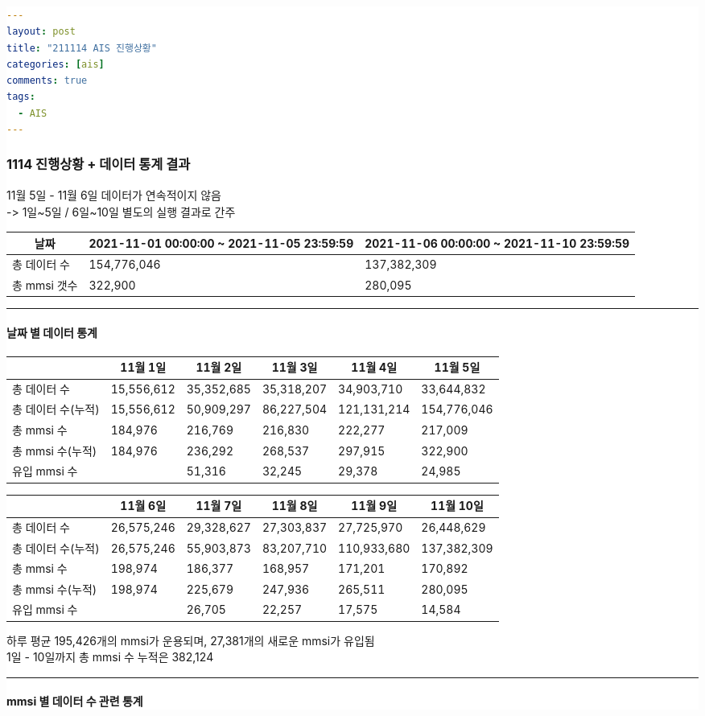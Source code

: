 ```yaml
---
layout: post
title: "211114 AIS 진행상황"
categories: [ais]
comments: true
tags:
  - AIS
---
```

### 1114 진행상황 + 데이터 통계 결과
11월 5일 - 11월 6일 데이터가 연속적이지 않음<br>
-> 1일~5일 / 6일~10일 별도의 실행 결과로 간주

| 날짜 | 2021-11-01 00:00:00 ~ 2021-11-05 23:59:59 | 2021-11-06 00:00:00 ~ 2021-11-10 23:59:59 |
|--------------|--------------|------------------------|
| 총 데이터 수 | 154,776,046  | 137,382,309  |
| 총 mmsi 갯수 | 322,900  | 280,095  |

---

#### 날짜 별 데이터 통계

|                    | 11월 1일   | 11월 2일   | 11월 3일   | 11월 4일    | 11월 5일    |
|--------------------|------------|------------|------------|-------------|-------------|
| 총 데이터 수       | 15,556,612 | 35,352,685 | 35,318,207 | 34,903,710  | 33,644,832  |
| 총 데이터 수(누적) | 15,556,612 | 50,909,297 | 86,227,504 | 121,131,214 | 154,776,046 |
| 총 mmsi 수         | 184,976    | 216,769    | 216,830    | 222,277     | 217,009     |
| 총 mmsi 수(누적)   | 184,976    | 236,292    | 268,537    | 297,915     | 322,900     |
| 유입 mmsi 수       |            | 51,316     | 32,245     | 29,378      | 24,985      |

|                    | 11월 6일   | 11월 7일   | 11월 8일   | 11월 9일    | 11월 10일   |
|--------------------|------------|------------|------------|-------------|-------------|
| 총 데이터 수       | 26,575,246 | 29,328,627 | 27,303,837 | 27,725,970  | 26,448,629  |
| 총 데이터 수(누적) | 26,575,246 | 55,903,873 | 83,207,710 | 110,933,680 | 137,382,309 |
| 총 mmsi 수         | 198,974    | 186,377    | 168,957    | 171,201     | 170,892     |
| 총 mmsi 수(누적)   | 198,974    | 225,679    | 247,936    | 265,511     | 280,095     |
| 유입 mmsi 수       |            | 26,705     | 22,257     | 17,575      | 14,584      |

하루 평균 195,426개의 mmsi가 운용되며, 27,381개의 새로운 mmsi가 유입됨<br>
1일 - 10일까지 총 mmsi 수 누적은 382,124 

---

#### mmsi 별 데이터 수 관련 통계
